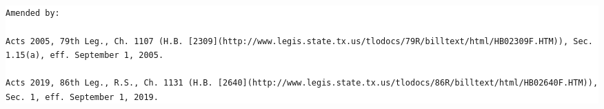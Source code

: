     Amended by: 
    
    Acts 2005, 79th Leg., Ch. 1107 (H.B. [2309](http://www.legis.state.tx.us/tlodocs/79R/billtext/html/HB02309F.HTM)), Sec. 1.15(a), eff. September 1, 2005.
    
    Acts 2019, 86th Leg., R.S., Ch. 1131 (H.B. [2640](http://www.legis.state.tx.us/tlodocs/86R/billtext/html/HB02640F.HTM)), Sec. 1, eff. September 1, 2019.
    
    
    
    
    				
